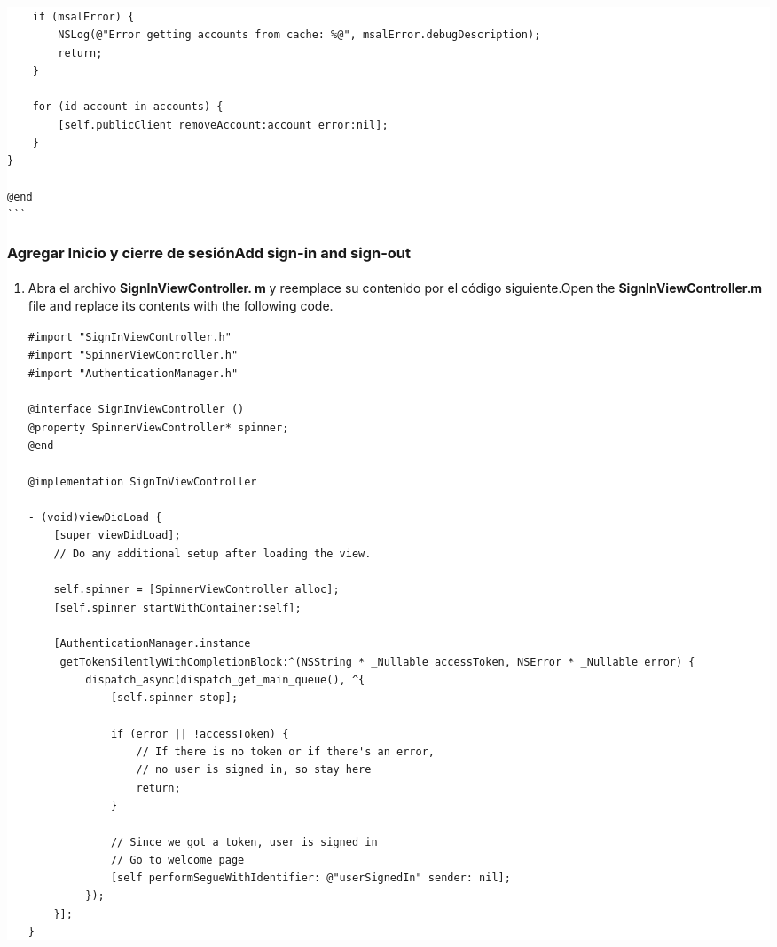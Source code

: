         if (msalError) {
            NSLog(@"Error getting accounts from cache: %@", msalError.debugDescription);
            return;
        }

        for (id account in accounts) {
            [self.publicClient removeAccount:account error:nil];
        }
    }

    @end
    ```

### <a name="add-sign-in-and-sign-out"></a><span data-ttu-id="afd50-131">Agregar Inicio y cierre de sesión</span><span class="sxs-lookup"><span data-stu-id="afd50-131">Add sign-in and sign-out</span></span>

1. <span data-ttu-id="afd50-132">Abra el archivo **SignInViewController. m** y reemplace su contenido por el código siguiente.</span><span class="sxs-lookup"><span data-stu-id="afd50-132">Open the **SignInViewController.m** file and replace its contents with the following code.</span></span>

    ```objc
    #import "SignInViewController.h"
    #import "SpinnerViewController.h"
    #import "AuthenticationManager.h"

    @interface SignInViewController ()
    @property SpinnerViewController* spinner;
    @end

    @implementation SignInViewController

    - (void)viewDidLoad {
        [super viewDidLoad];
        // Do any additional setup after loading the view.

        self.spinner = [SpinnerViewController alloc];
        [self.spinner startWithContainer:self];

        [AuthenticationManager.instance
         getTokenSilentlyWithCompletionBlock:^(NSString * _Nullable accessToken, NSError * _Nullable error) {
             dispatch_async(dispatch_get_main_queue(), ^{
                 [self.spinner stop];

                 if (error || !accessToken) {
                     // If there is no token or if there's an error,
                     // no user is signed in, so stay here
                     return;
                 }

                 // Since we got a token, user is signed in
                 // Go to welcome page
                 [self performSegueWithIdentifier: @"userSignedIn" sender: nil];
             });
        }];
    }
